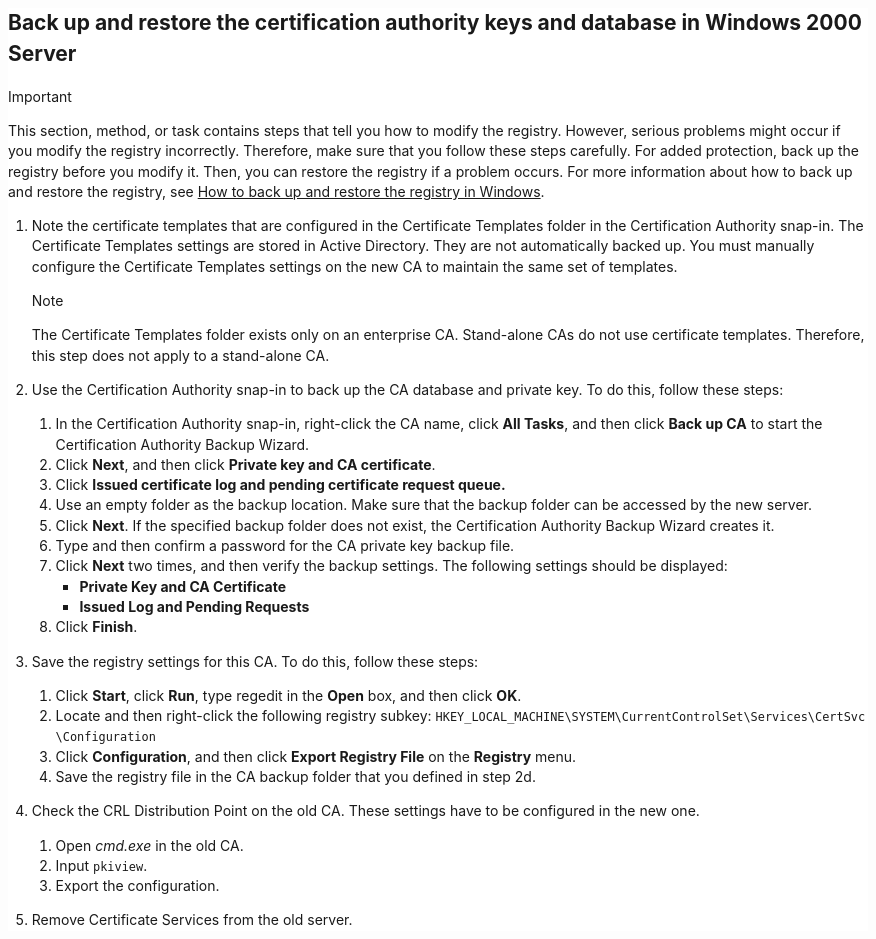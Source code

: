 ## Back up and restore the certification authority keys and database in Windows 2000 Server

> [!IMPORTANT]
> This section, method, or task contains steps that tell you how to modify the registry. However, serious problems might occur if you modify the registry incorrectly. Therefore, make sure that you follow these steps carefully. For added protection, back up the registry before you modify it. Then, you can restore the registry if a problem occurs. For more information about how to back up and restore the registry, see [How to back up and restore the registry in Windows](https://support.microsoft.com/help/322756).

1. Note the certificate templates that are configured in the Certificate Templates folder in the Certification Authority snap-in. The Certificate Templates settings are stored in Active Directory. They are not automatically backed up. You must manually configure the Certificate Templates settings on the new CA to maintain the same set of templates.

    > [!NOTE]
    > The Certificate Templates folder exists only on an enterprise CA. Stand-alone CAs do not use certificate templates. Therefore, this step does not apply to a stand-alone CA.

2. Use the Certification Authority snap-in to back up the CA database and private key. To do this, follow these steps:

    1. In the Certification Authority snap-in, right-click the CA name, click **All Tasks**, and then click **Back up CA** to start the Certification Authority Backup Wizard.
    2. Click **Next**, and then click **Private key and CA certificate**.
    3. Click **Issued certificate log and pending certificate request queue.**  
    4. Use an empty folder as the backup location. Make sure that the backup folder can be accessed by the new server.
    5. Click **Next**. If the specified backup folder does not exist, the Certification Authority Backup Wizard creates it.
    6. Type and then confirm a password for the CA private key backup file.
    7. Click **Next** two times, and then verify the backup settings. The following settings should be displayed:
        - **Private Key and CA Certificate**  
        - **Issued Log and Pending Requests**  
    8. Click **Finish**.

3. Save the registry settings for this CA. To do this, follow these steps:

    1. Click **Start**, click **Run**, type regedit in the **Open** box, and then click **OK**.
    2. Locate and then right-click the following registry subkey:  `HKEY_LOCAL_MACHINE\SYSTEM\CurrentControlSet\Services\CertSvc\Configuration`
    3. Click **Configuration**, and then click **Export Registry File** on the **Registry** menu.
    4. Save the registry file in the CA backup folder that you defined in step 2d.

4. Check the CRL Distribution Point on the old CA. These settings have to be configured in the new one.
    1. Open *cmd.exe* in the old CA.
    2. Input `pkiview`.
    3. Export the configuration.

5. Remove Certificate Services from the old server.
